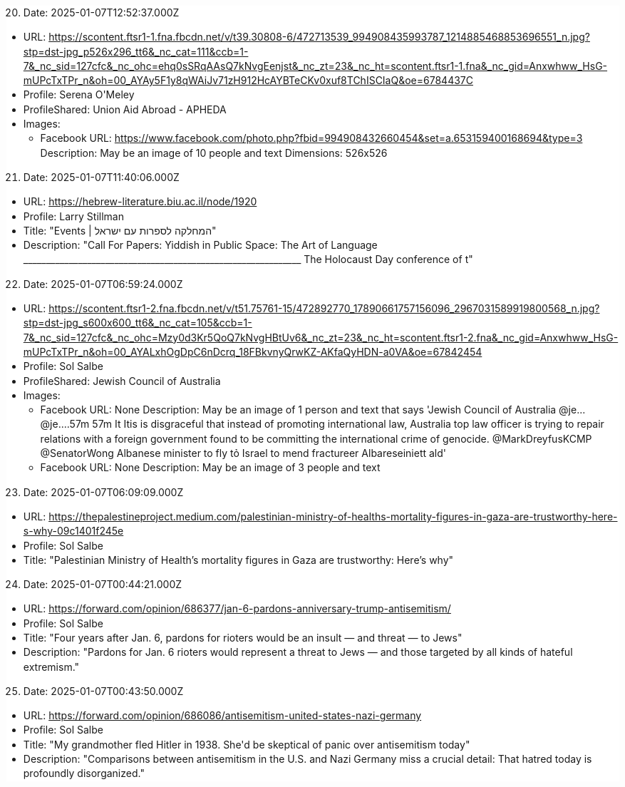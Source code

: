 20. Date: 2025-01-07T12:52:37.000Z
   - URL: https://scontent.ftsr1-1.fna.fbcdn.net/v/t39.30808-6/472713539_994908435993787_1214885468853696551_n.jpg?stp=dst-jpg_p526x296_tt6&_nc_cat=111&ccb=1-7&_nc_sid=127cfc&_nc_ohc=ehq0sSRqAAsQ7kNvgEenjst&_nc_zt=23&_nc_ht=scontent.ftsr1-1.fna&_nc_gid=Anxwhww_HsG-mUPcTxTPr_n&oh=00_AYAy5F1y8qWAiJv71zH912HcAYBTeCKv0xuf8TChISCIaQ&oe=6784437C
   - Profile: Serena O'Meley
   - ProfileShared: Union Aid Abroad - APHEDA
   - Images:
     * Facebook URL: https://www.facebook.com/photo.php?fbid=994908432660454&set=a.653159400168694&type=3
       Description: May be an image of 10 people and text
       Dimensions: 526x526

21. Date: 2025-01-07T11:40:06.000Z
   - URL: https://hebrew-literature.biu.ac.il/node/1920
   - Profile: Larry Stillman
   - Title: "Events | המחלקה לספרות עם ישראל"
   - Description: "Call For Papers: Yiddish in Public Space: The Art of Language _____________________________________________________________ The Holocaust Day conference of t"

22. Date: 2025-01-07T06:59:24.000Z
   - URL: https://scontent.ftsr1-2.fna.fbcdn.net/v/t51.75761-15/472892770_17890661757156096_2967031589919800568_n.jpg?stp=dst-jpg_s600x600_tt6&_nc_cat=105&ccb=1-7&_nc_sid=127cfc&_nc_ohc=Mzy0d3Kr5QoQ7kNvgHBtUv6&_nc_zt=23&_nc_ht=scontent.ftsr1-2.fna&_nc_gid=Anxwhww_HsG-mUPcTxTPr_n&oh=00_AYALxhOgDpC6nDcrq_18FBkvnyQrwKZ-AKfaQyHDN-a0VA&oe=67842454
   - Profile: Sol Salbe
   - ProfileShared: Jewish Council of Australia
   - Images:
     * Facebook URL: None
       Description: May be an image of 1 person and text that says 'Jewish Council of Australia @je... @je....57m 57m It Itis is disgraceful that instead of promoting international law, Australia top law officer is trying to repair relations with a foreign government found to be committing the international crime of genocide. @MarkDreyfusKCMP @SenatorWong Albanese minister to fly tỏ Israel to mend fractureer Albareseiniett ald'
     * Facebook URL: None
       Description: May be an image of 3 people and text

23. Date: 2025-01-07T06:09:09.000Z
   - URL: https://thepalestineproject.medium.com/palestinian-ministry-of-healths-mortality-figures-in-gaza-are-trustworthy-here-s-why-09c1401f245e
   - Profile: Sol Salbe
   - Title: "Palestinian Ministry of Health’s mortality figures in Gaza are trustworthy: Here’s why"

24. Date: 2025-01-07T00:44:21.000Z
   - URL: https://forward.com/opinion/686377/jan-6-pardons-anniversary-trump-antisemitism/
   - Profile: Sol Salbe
   - Title: "Four years after Jan. 6, pardons for rioters would be an insult — and threat — to Jews"
   - Description: "Pardons for Jan. 6 rioters would represent a threat to Jews — and those targeted by all kinds of hateful extremism."

25. Date: 2025-01-07T00:43:50.000Z
   - URL: https://forward.com/opinion/686086/antisemitism-united-states-nazi-germany
   - Profile: Sol Salbe
   - Title: "My grandmother fled Hitler in 1938. She'd be skeptical of panic over antisemitism today"
   - Description: "Comparisons between antisemitism in the U.S. and Nazi Germany miss a crucial detail: That hatred today is profoundly disorganized."
